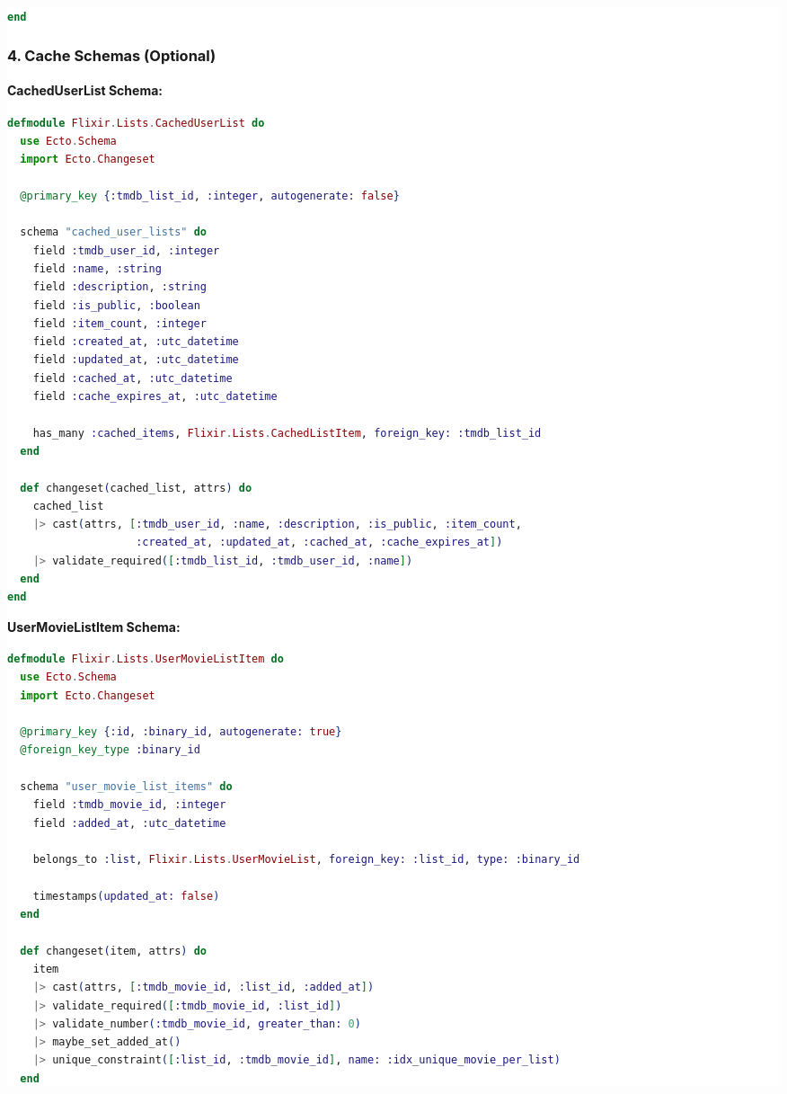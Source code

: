 ```elixir
end
```

### 4. Cache Schemas (Optional)

**CachedUserList Schema:**

```elixir
defmodule Flixir.Lists.CachedUserList do
  use Ecto.Schema
  import Ecto.Changeset

  @primary_key {:tmdb_list_id, :integer, autogenerate: false}

  schema "cached_user_lists" do
    field :tmdb_user_id, :integer
    field :name, :string
    field :description, :string
    field :is_public, :boolean
    field :item_count, :integer
    field :created_at, :utc_datetime
    field :updated_at, :utc_datetime
    field :cached_at, :utc_datetime
    field :cache_expires_at, :utc_datetime

    has_many :cached_items, Flixir.Lists.CachedListItem, foreign_key: :tmdb_list_id
  end

  def changeset(cached_list, attrs) do
    cached_list
    |> cast(attrs, [:tmdb_user_id, :name, :description, :is_public, :item_count, 
                    :created_at, :updated_at, :cached_at, :cache_expires_at])
    |> validate_required([:tmdb_list_id, :tmdb_user_id, :name])
  end
end
```

**UserMovieListItem Schema:**

```elixir
defmodule Flixir.Lists.UserMovieListItem do
  use Ecto.Schema
  import Ecto.Changeset

  @primary_key {:id, :binary_id, autogenerate: true}
  @foreign_key_type :binary_id

  schema "user_movie_list_items" do
    field :tmdb_movie_id, :integer
    field :added_at, :utc_datetime

    belongs_to :list, Flixir.Lists.UserMovieList, foreign_key: :list_id, type: :binary_id

    timestamps(updated_at: false)
  end

  def changeset(item, attrs) do
    item
    |> cast(attrs, [:tmdb_movie_id, :list_id, :added_at])
    |> validate_required([:tmdb_movie_id, :list_id])
    |> validate_number(:tmdb_movie_id, greater_than: 0)
    |> maybe_set_added_at()
    |> unique_constraint([:list_id, :tmdb_movie_id], name: :idx_unique_movie_per_list)
  end

```